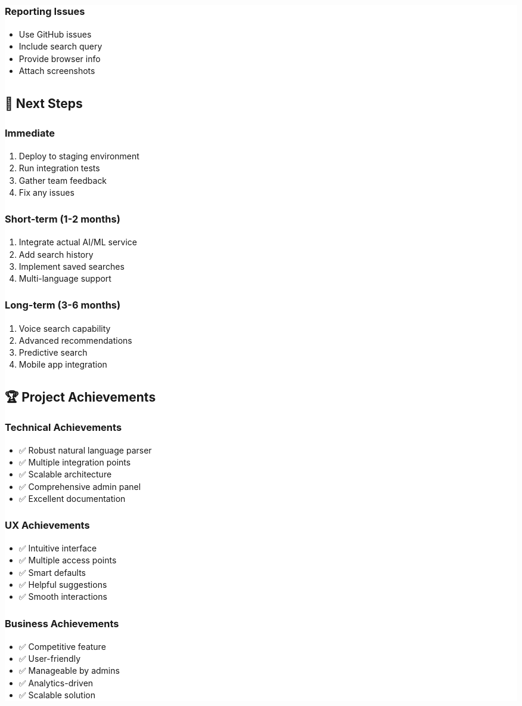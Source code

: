 ### Reporting Issues
- Use GitHub issues
- Include search query
- Provide browser info
- Attach screenshots

## 🎯 Next Steps

### Immediate
1. Deploy to staging environment
2. Run integration tests
3. Gather team feedback
4. Fix any issues

### Short-term (1-2 months)
1. Integrate actual AI/ML service
2. Add search history
3. Implement saved searches
4. Multi-language support

### Long-term (3-6 months)
1. Voice search capability
2. Advanced recommendations
3. Predictive search
4. Mobile app integration

## 🏆 Project Achievements

### Technical Achievements
- ✅ Robust natural language parser
- ✅ Multiple integration points
- ✅ Scalable architecture
- ✅ Comprehensive admin panel
- ✅ Excellent documentation

### UX Achievements
- ✅ Intuitive interface
- ✅ Multiple access points
- ✅ Smart defaults
- ✅ Helpful suggestions
- ✅ Smooth interactions

### Business Achievements
- ✅ Competitive feature
- ✅ User-friendly
- ✅ Manageable by admins
- ✅ Analytics-driven
- ✅ Scalable solution
